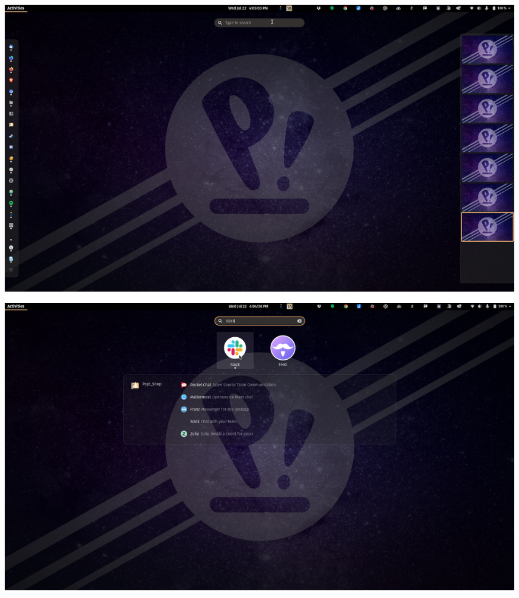 ![activities-overview](/images/pop-os-screenshots/activities-pop-os.png)

![activities-search](/images/pop-os-screenshots/activities-search-pop-os.png)

